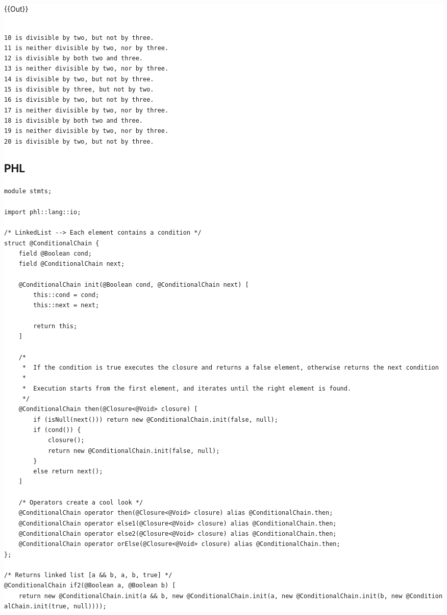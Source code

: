 {{Out}}

```txt

10 is divisible by two, but not by three.
11 is neither divisible by two, nor by three.
12 is divisible by both two and three.
13 is neither divisible by two, nor by three.
14 is divisible by two, but not by three.
15 is divisible by three, but not by two.
16 is divisible by two, but not by three.
17 is neither divisible by two, nor by three.
18 is divisible by both two and three.
19 is neither divisible by two, nor by three.
20 is divisible by two, but not by three.

```



## PHL


```phl
module stmts;

import phl::lang::io;

/* LinkedList --> Each element contains a condition */
struct @ConditionalChain {
	field @Boolean cond;
	field @ConditionalChain next;
	
	@ConditionalChain init(@Boolean cond, @ConditionalChain next) [
		this::cond = cond;
		this::next = next;
		
		return this;
	]
	
	/*
	 *	If the condition is true executes the closure and returns a false element, otherwise returns the next condition
	 *	
	 *	Execution starts from the first element, and iterates until the right element is found.
	 */
	@ConditionalChain then(@Closure<@Void> closure) [
		if (isNull(next())) return new @ConditionalChain.init(false, null);
		if (cond()) {
			closure();
			return new @ConditionalChain.init(false, null);
		}
		else return next();
	]

	/* Operators create a cool look */	
	@ConditionalChain operator then(@Closure<@Void> closure) alias @ConditionalChain.then;
	@ConditionalChain operator else1(@Closure<@Void> closure) alias @ConditionalChain.then;
	@ConditionalChain operator else2(@Closure<@Void> closure) alias @ConditionalChain.then;
	@ConditionalChain operator orElse(@Closure<@Void> closure) alias @ConditionalChain.then;
};

/* Returns linked list [a && b, a, b, true] */
@ConditionalChain if2(@Boolean a, @Boolean b) [
	return new @ConditionalChain.init(a && b, new @ConditionalChain.init(a, new @ConditionalChain.init(b, new @ConditionalChain.init(true, null))));
```
